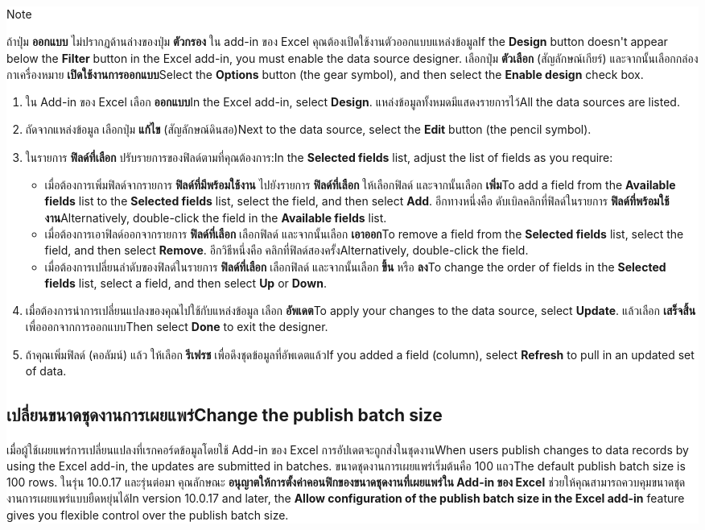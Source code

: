 > [!NOTE]
> <span data-ttu-id="62072-169">ถ้าปุ่ม **ออกแบบ** ไม่ปรากฏด้านล่างของปุ่ม **ตัวกรอง** ใน add-in ของ Excel คุณต้องเปิดใช้งานตัวออกแบบแหล่งข้อมูล</span><span class="sxs-lookup"><span data-stu-id="62072-169">If the **Design** button doesn't appear below the **Filter** button in the Excel add-in, you must enable the data source designer.</span></span> <span data-ttu-id="62072-170">เลือกปุ่ม **ตัวเลือก** (สัญลักษณ์เกียร์) และจากนั้นเลือกกล่องกาเครื่องหมาย **เปิดใช้งานการออกแบบ**</span><span class="sxs-lookup"><span data-stu-id="62072-170">Select the **Options** button (the gear symbol), and then select the **Enable design** check box.</span></span>

1. <span data-ttu-id="62072-171">ใน Add-in ของ Excel เลือก **ออกแบบ**</span><span class="sxs-lookup"><span data-stu-id="62072-171">In the Excel add-in, select **Design**.</span></span> <span data-ttu-id="62072-172">แหล่งข้อมูลทั้งหมดมีแสดงรายการไว้</span><span class="sxs-lookup"><span data-stu-id="62072-172">All the data sources are listed.</span></span>
2. <span data-ttu-id="62072-173">ถัดจากแหล่งข้อมูล เลือกปุ่ม **แก้ไข** (สัญลักษณ์ดินสอ)</span><span class="sxs-lookup"><span data-stu-id="62072-173">Next to the data source, select the **Edit** button (the pencil symbol).</span></span>
3. <span data-ttu-id="62072-174">ในรายการ **ฟิลด์ที่เลือก** ปรับรายการของฟิลด์ตามที่คุณต้องการ:</span><span class="sxs-lookup"><span data-stu-id="62072-174">In the **Selected fields** list, adjust the list of fields as you require:</span></span>

    - <span data-ttu-id="62072-175">เมื่อต้องการเพิ่มฟิลด์จากรายการ **ฟิลด์ที่มีพร้อมใช้งาน** ไปยังรายการ **ฟิลด์ที่เลือก** ให้เลือกฟิลด์ และจากนั้นเลือก **เพิ่ม**</span><span class="sxs-lookup"><span data-stu-id="62072-175">To add a field from the **Available fields** list to the **Selected fields** list, select the field, and then select **Add**.</span></span> <span data-ttu-id="62072-176">อีกทางหนึ่งคือ ดับเบิลคลิกที่ฟิลด์ในรายการ **ฟิลด์ที่พร้อมใช้งาน**</span><span class="sxs-lookup"><span data-stu-id="62072-176">Alternatively, double-click the field in the **Available fields** list.</span></span>
    - <span data-ttu-id="62072-177">เมื่อต้องการเอาฟิลด์ออกจากรายการ **ฟิลด์ที่เลือก** เลือกฟิลด์ และจากนั้นเลือก **เอาออก**</span><span class="sxs-lookup"><span data-stu-id="62072-177">To remove a field from the **Selected fields** list, select the field, and then select **Remove**.</span></span> <span data-ttu-id="62072-178">อีกวิธีหนึ่งคือ คลิกที่ฟิลด์สองครั้ง</span><span class="sxs-lookup"><span data-stu-id="62072-178">Alternatively, double-click the field.</span></span>
    - <span data-ttu-id="62072-179">เมื่อต้องการเปลี่ยนลำดับของฟิลด์ในรายการ **ฟิลด์ที่เลือก** เลือกฟิลด์ และจากนั้นเลือก **ขึ้น** หรือ **ลง**</span><span class="sxs-lookup"><span data-stu-id="62072-179">To change the order of fields in the **Selected fields** list, select a field, and then select **Up** or **Down**.</span></span>

4. <span data-ttu-id="62072-180">เมื่อต้องการนำการเปลี่ยนแปลงของคุณไปใช้กับแหล่งข้อมูล เลือก **อัพเดต**</span><span class="sxs-lookup"><span data-stu-id="62072-180">To apply your changes to the data source, select **Update**.</span></span> <span data-ttu-id="62072-181">แล้วเลือก **เสร็จสิ้น** เพื่อออกจากการออกแบบ</span><span class="sxs-lookup"><span data-stu-id="62072-181">Then select **Done** to exit the designer.</span></span>
5. <span data-ttu-id="62072-182">ถ้าคุณเพิ่มฟิลด์ (คอลัมน์) แล้ว ให้เลือก **รีเฟรช** เพื่อดึงชุดข้อมูลที่อัพเดตแล้ว</span><span class="sxs-lookup"><span data-stu-id="62072-182">If you added a field (column), select **Refresh** to pull in an updated set of data.</span></span>

## <a name="change-the-publish-batch-size"></a><span data-ttu-id="62072-183">เปลี่ยนขนาดชุดงานการเผยแพร่</span><span class="sxs-lookup"><span data-stu-id="62072-183">Change the publish batch size</span></span>
<span data-ttu-id="62072-184">เมื่อผู้ใช้เผยแพร่การเปลี่ยนแปลงที่เรกคอร์ดข้อมูลโดยใช้ Add-in ของ Excel การอัปเดตจะถูกส่งในชุดงาน</span><span class="sxs-lookup"><span data-stu-id="62072-184">When users publish changes to data records by using the Excel add-in, the updates are submitted in batches.</span></span> <span data-ttu-id="62072-185">ขนาดชุดงานการเผยแพร่เริ่มต้นคือ 100 แถว</span><span class="sxs-lookup"><span data-stu-id="62072-185">The default publish batch size is 100 rows.</span></span> <span data-ttu-id="62072-186">ในรุ่น 10.0.17 และรุ่นต่อมา คุณลักษณะ **อนุญาตให้การตั้งค่าคอนฟิกของขนาดชุดงานที่เผยแพร่ใน Add-in ของ Excel** ช่วยให้คุณสามารถควบคุมขนาดชุดงานการเผยแพร่แบบยืดหยุ่นได้</span><span class="sxs-lookup"><span data-stu-id="62072-186">In version 10.0.17 and later, the **Allow configuration of the publish batch size in the Excel add-in** feature gives you flexible control over the publish batch size.</span></span>
